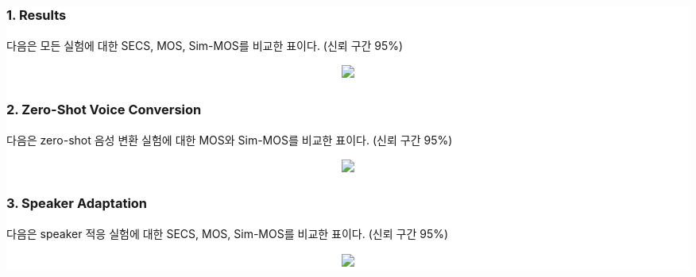 ### 1. Results
다음은 모든 실험에 대한 SECS, MOS, Sim-MOS를 비교한 표이다. (신뢰 구간 95%)

<center><img src='{{"/assets/img/yourtts/yourtts-table1.webp" | relative_url}}' width="100%"></center>

### 2. Zero-Shot Voice Conversion
다음은 zero-shot 음성 변환 실험에 대한 MOS와 Sim-MOS를 비교한 표이다. (신뢰 구간 95%)

<center><img src='{{"/assets/img/yourtts/yourtts-table2.webp" | relative_url}}' width="85%"></center>

### 3. Speaker Adaptation
다음은 speaker 적응 실험에 대한 SECS, MOS, Sim-MOS를 비교한 표이다. (신뢰 구간 95%)

<center><img src='{{"/assets/img/yourtts/yourtts-table3.webp" | relative_url}}' width="65%"></center>